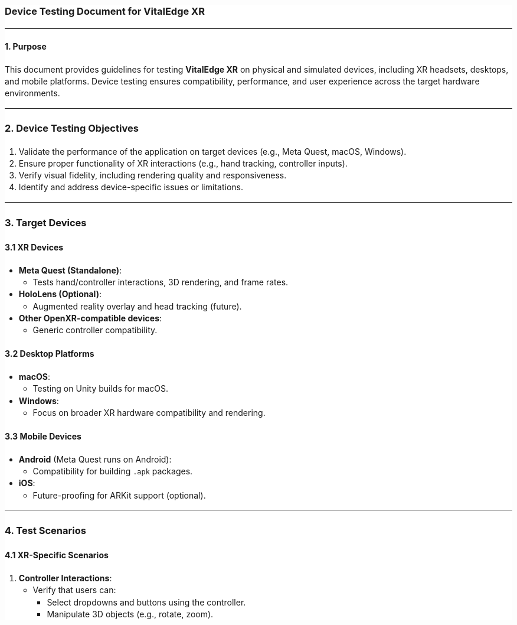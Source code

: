 ### **Device Testing Document for VitalEdge XR**

---

#### **1. Purpose**
This document provides guidelines for testing **VitalEdge XR** on physical and simulated devices, including XR headsets, desktops, and mobile platforms. Device testing ensures compatibility, performance, and user experience across the target hardware environments.

---

### **2. Device Testing Objectives**

1. Validate the performance of the application on target devices (e.g., Meta Quest, macOS, Windows).
2. Ensure proper functionality of XR interactions (e.g., hand tracking, controller inputs).
3. Verify visual fidelity, including rendering quality and responsiveness.
4. Identify and address device-specific issues or limitations.

---

### **3. Target Devices**

#### **3.1 XR Devices**
- **Meta Quest (Standalone)**:
  - Tests hand/controller interactions, 3D rendering, and frame rates.
- **HoloLens (Optional)**:
  - Augmented reality overlay and head tracking (future).
- **Other OpenXR-compatible devices**:
  - Generic controller compatibility.

#### **3.2 Desktop Platforms**
- **macOS**:
  - Testing on Unity builds for macOS.
- **Windows**:
  - Focus on broader XR hardware compatibility and rendering.

#### **3.3 Mobile Devices**
- **Android** (Meta Quest runs on Android):
  - Compatibility for building `.apk` packages.
- **iOS**:
  - Future-proofing for ARKit support (optional).

---

### **4. Test Scenarios**

#### **4.1 XR-Specific Scenarios**
1. **Controller Interactions**:
   - Verify that users can:
     - Select dropdowns and buttons using the controller.
     - Manipulate 3D objects (e.g., rotate, zoom).
